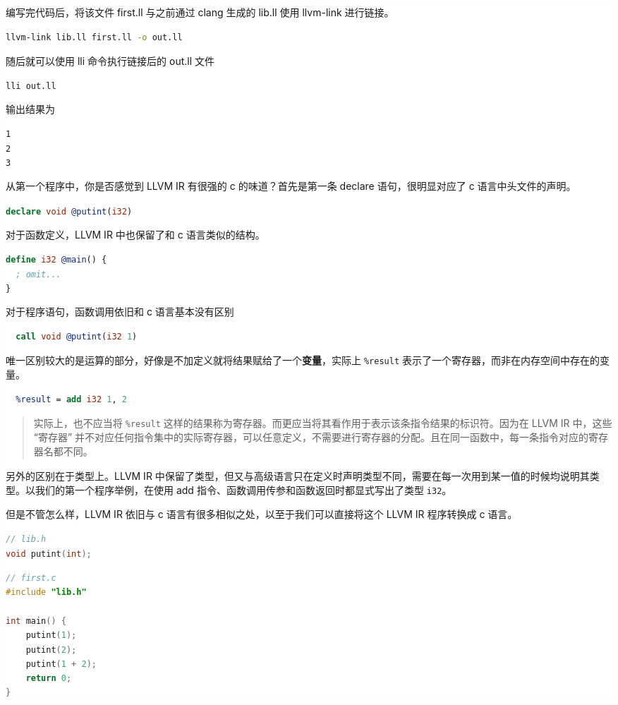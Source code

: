 编写完代码后，将该文件 first.ll 与之前通过 clang 生成的 lib.ll 使用 llvm-link 进行链接。
```sh
llvm-link lib.ll first.ll -o out.ll
```

随后就可以使用 lli 命令执行链接后的 out.ll 文件
```sh
lli out.ll
```

输出结果为
```sh
1
2
3
```

从第一个程序中，你是否感觉到 LLVM IR 有很强的 c 的味道？首先是第一条 declare 语句，很明显对应了 c 语言中头文件的声明。

```llvm
declare void @putint(i32)
```

对于函数定义，LLVM IR 中也保留了和 c 语言类似的结构。
```llvm
define i32 @main() {
  ; omit...
}
```

对于程序语句，函数调用依旧和 c 语言基本没有区别
```llvm
  call void @putint(i32 1)
```

唯一区别较大的是运算的部分，好像是不加定义就将结果赋给了一个**变量**，实际上 `%result` 表示了一个寄存器，而非在内存空间中存在的变量。
```llvm
  %result = add i32 1, 2
```
> 实际上，也不应当将 `%result` 这样的结果称为寄存器。而更应当将其看作用于表示该条指令结果的标识符。因为在 LLVM IR 中，这些 “寄存器” 并不对应任何指令集中的实际寄存器，可以任意定义，不需要进行寄存器的分配。且在同一函数中，每一条指令对应的寄存器名都不同。

另外的区别在于类型上。LLVM IR 中保留了类型，但又与高级语言只在定义时声明类型不同，需要在每一次用到某一值的时候均说明其类型。以我们的第一个程序举例，在使用 add 指令、函数调用传参和函数返回时都显式写出了类型 `i32`。

但是不管怎么样，LLVM IR 依旧与 c 语言有很多相似之处，以至于我们可以直接将这个 LLVM IR 程序转换成 c 语言。

```c
// lib.h
void putint(int);
```

```c
// first.c
#include "lib.h"

int main() {
    putint(1);
    putint(2);
    putint(1 + 2);
    return 0;
}
```
